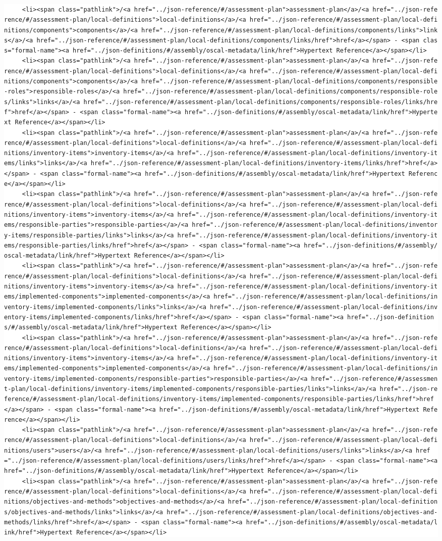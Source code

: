          <li><span class="pathlink">/<a href="../json-reference/#/assessment-plan">assessment-plan</a>/<a href="../json-reference/#/assessment-plan/local-definitions">local-definitions</a>/<a href="../json-reference/#/assessment-plan/local-definitions/components">components</a>/<a href="../json-reference/#/assessment-plan/local-definitions/components/links">links</a>/<a href="../json-reference/#/assessment-plan/local-definitions/components/links/href">href</a></span> - <span class="formal-name"><a href="../json-definitions/#/assembly/oscal-metadata/link/href">Hypertext Reference</a></span></li>
         <li><span class="pathlink">/<a href="../json-reference/#/assessment-plan">assessment-plan</a>/<a href="../json-reference/#/assessment-plan/local-definitions">local-definitions</a>/<a href="../json-reference/#/assessment-plan/local-definitions/components">components</a>/<a href="../json-reference/#/assessment-plan/local-definitions/components/responsible-roles">responsible-roles</a>/<a href="../json-reference/#/assessment-plan/local-definitions/components/responsible-roles/links">links</a>/<a href="../json-reference/#/assessment-plan/local-definitions/components/responsible-roles/links/href">href</a></span> - <span class="formal-name"><a href="../json-definitions/#/assembly/oscal-metadata/link/href">Hypertext Reference</a></span></li>
         <li><span class="pathlink">/<a href="../json-reference/#/assessment-plan">assessment-plan</a>/<a href="../json-reference/#/assessment-plan/local-definitions">local-definitions</a>/<a href="../json-reference/#/assessment-plan/local-definitions/inventory-items">inventory-items</a>/<a href="../json-reference/#/assessment-plan/local-definitions/inventory-items/links">links</a>/<a href="../json-reference/#/assessment-plan/local-definitions/inventory-items/links/href">href</a></span> - <span class="formal-name"><a href="../json-definitions/#/assembly/oscal-metadata/link/href">Hypertext Reference</a></span></li>
         <li><span class="pathlink">/<a href="../json-reference/#/assessment-plan">assessment-plan</a>/<a href="../json-reference/#/assessment-plan/local-definitions">local-definitions</a>/<a href="../json-reference/#/assessment-plan/local-definitions/inventory-items">inventory-items</a>/<a href="../json-reference/#/assessment-plan/local-definitions/inventory-items/responsible-parties">responsible-parties</a>/<a href="../json-reference/#/assessment-plan/local-definitions/inventory-items/responsible-parties/links">links</a>/<a href="../json-reference/#/assessment-plan/local-definitions/inventory-items/responsible-parties/links/href">href</a></span> - <span class="formal-name"><a href="../json-definitions/#/assembly/oscal-metadata/link/href">Hypertext Reference</a></span></li>
         <li><span class="pathlink">/<a href="../json-reference/#/assessment-plan">assessment-plan</a>/<a href="../json-reference/#/assessment-plan/local-definitions">local-definitions</a>/<a href="../json-reference/#/assessment-plan/local-definitions/inventory-items">inventory-items</a>/<a href="../json-reference/#/assessment-plan/local-definitions/inventory-items/implemented-components">implemented-components</a>/<a href="../json-reference/#/assessment-plan/local-definitions/inventory-items/implemented-components/links">links</a>/<a href="../json-reference/#/assessment-plan/local-definitions/inventory-items/implemented-components/links/href">href</a></span> - <span class="formal-name"><a href="../json-definitions/#/assembly/oscal-metadata/link/href">Hypertext Reference</a></span></li>
         <li><span class="pathlink">/<a href="../json-reference/#/assessment-plan">assessment-plan</a>/<a href="../json-reference/#/assessment-plan/local-definitions">local-definitions</a>/<a href="../json-reference/#/assessment-plan/local-definitions/inventory-items">inventory-items</a>/<a href="../json-reference/#/assessment-plan/local-definitions/inventory-items/implemented-components">implemented-components</a>/<a href="../json-reference/#/assessment-plan/local-definitions/inventory-items/implemented-components/responsible-parties">responsible-parties</a>/<a href="../json-reference/#/assessment-plan/local-definitions/inventory-items/implemented-components/responsible-parties/links">links</a>/<a href="../json-reference/#/assessment-plan/local-definitions/inventory-items/implemented-components/responsible-parties/links/href">href</a></span> - <span class="formal-name"><a href="../json-definitions/#/assembly/oscal-metadata/link/href">Hypertext Reference</a></span></li>
         <li><span class="pathlink">/<a href="../json-reference/#/assessment-plan">assessment-plan</a>/<a href="../json-reference/#/assessment-plan/local-definitions">local-definitions</a>/<a href="../json-reference/#/assessment-plan/local-definitions/users">users</a>/<a href="../json-reference/#/assessment-plan/local-definitions/users/links">links</a>/<a href="../json-reference/#/assessment-plan/local-definitions/users/links/href">href</a></span> - <span class="formal-name"><a href="../json-definitions/#/assembly/oscal-metadata/link/href">Hypertext Reference</a></span></li>
         <li><span class="pathlink">/<a href="../json-reference/#/assessment-plan">assessment-plan</a>/<a href="../json-reference/#/assessment-plan/local-definitions">local-definitions</a>/<a href="../json-reference/#/assessment-plan/local-definitions/objectives-and-methods">objectives-and-methods</a>/<a href="../json-reference/#/assessment-plan/local-definitions/objectives-and-methods/links">links</a>/<a href="../json-reference/#/assessment-plan/local-definitions/objectives-and-methods/links/href">href</a></span> - <span class="formal-name"><a href="../json-definitions/#/assembly/oscal-metadata/link/href">Hypertext Reference</a></span></li>